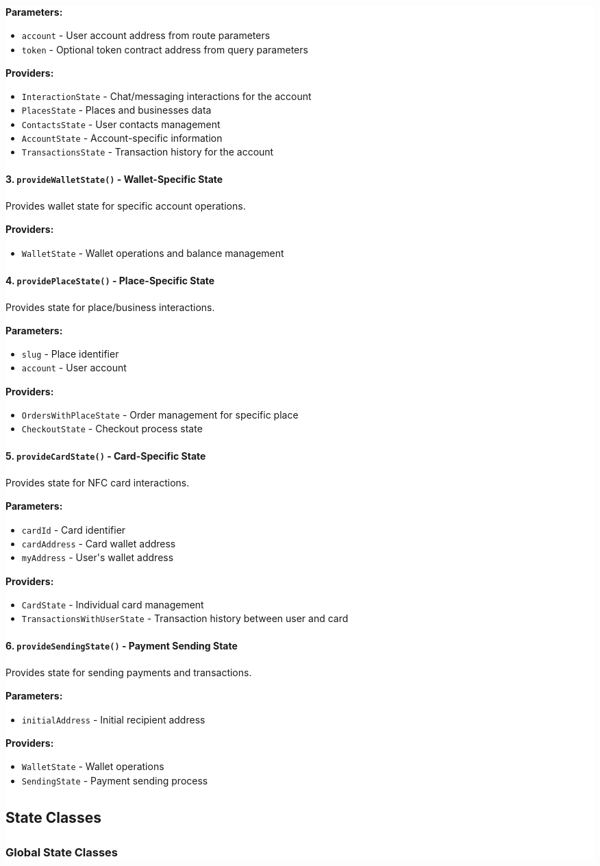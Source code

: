 **Parameters:**
- `account` - User account address from route parameters
- `token` - Optional token contract address from query parameters

**Providers:**
- `InteractionState` - Chat/messaging interactions for the account
- `PlacesState` - Places and businesses data
- `ContactsState` - User contacts management
- `AccountState` - Account-specific information
- `TransactionsState` - Transaction history for the account

#### 3. `provideWalletState()` - Wallet-Specific State
Provides wallet state for specific account operations.

**Providers:**
- `WalletState` - Wallet operations and balance management

#### 4. `providePlaceState()` - Place-Specific State
Provides state for place/business interactions.

**Parameters:**
- `slug` - Place identifier
- `account` - User account

**Providers:**
- `OrdersWithPlaceState` - Order management for specific place
- `CheckoutState` - Checkout process state

#### 5. `provideCardState()` - Card-Specific State
Provides state for NFC card interactions.

**Parameters:**
- `cardId` - Card identifier
- `cardAddress` - Card wallet address
- `myAddress` - User's wallet address

**Providers:**
- `CardState` - Individual card management
- `TransactionsWithUserState` - Transaction history between user and card

#### 6. `provideSendingState()` - Payment Sending State
Provides state for sending payments and transactions.

**Parameters:**
- `initialAddress` - Initial recipient address

**Providers:**
- `WalletState` - Wallet operations
- `SendingState` - Payment sending process

## State Classes

### Global State Classes
